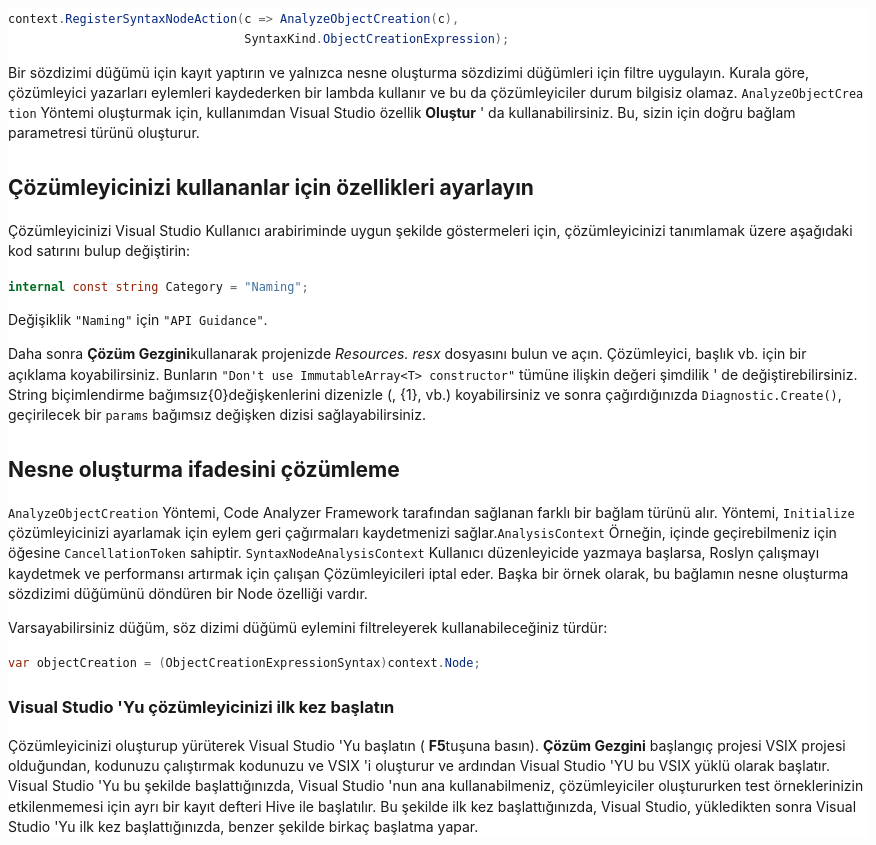 ```csharp
context.RegisterSyntaxNodeAction(c => AnalyzeObjectCreation(c),
                                 SyntaxKind.ObjectCreationExpression);
```

Bir sözdizimi düğümü için kayıt yaptırın ve yalnızca nesne oluşturma sözdizimi düğümleri için filtre uygulayın. Kurala göre, çözümleyici yazarları eylemleri kaydederken bir lambda kullanır ve bu da çözümleyiciler durum bilgisiz olamaz. `AnalyzeObjectCreation` Yöntemi oluşturmak için, kullanımdan Visual Studio özellik **Oluştur** ' da kullanabilirsiniz. Bu, sizin için doğru bağlam parametresi türünü oluşturur.

## <a name="set-properties-for-users-of-your-analyzer"></a>Çözümleyicinizi kullananlar için özellikleri ayarlayın

Çözümleyicinizi Visual Studio Kullanıcı arabiriminde uygun şekilde göstermeleri için, çözümleyicinizi tanımlamak üzere aşağıdaki kod satırını bulup değiştirin:

```csharp
internal const string Category = "Naming";
```

Değişiklik `"Naming"` için `"API Guidance"`.

Daha sonra **Çözüm Gezgini**kullanarak projenizde *Resources. resx* dosyasını bulun ve açın. Çözümleyici, başlık vb. için bir açıklama koyabilirsiniz. Bunların `"Don't use ImmutableArray<T> constructor"` tümüne ilişkin değeri şimdilik ' de değiştirebilirsiniz. String biçimlendirme bağımsız{0}değişkenlerini dizenizle (, {1}, vb.) koyabilirsiniz ve sonra çağırdığınızda `Diagnostic.Create()`, geçirilecek bir `params` bağımsız değişken dizisi sağlayabilirsiniz.

## <a name="analyze-an-object-creation-expression"></a>Nesne oluşturma ifadesini çözümleme

`AnalyzeObjectCreation` Yöntemi, Code Analyzer Framework tarafından sağlanan farklı bir bağlam türünü alır. Yöntemi, `Initialize` çözümleyicinizi ayarlamak için eylem geri çağırmaları kaydetmenizi sağlar.`AnalysisContext` Örneğin, içinde geçirebilmeniz için öğesine `CancellationToken` sahiptir. `SyntaxNodeAnalysisContext` Kullanıcı düzenleyicide yazmaya başlarsa, Roslyn çalışmayı kaydetmek ve performansı artırmak için çalışan Çözümleyicileri iptal eder. Başka bir örnek olarak, bu bağlamın nesne oluşturma sözdizimi düğümünü döndüren bir Node özelliği vardır.

Varsayabilirsiniz düğüm, söz dizimi düğümü eylemini filtreleyerek kullanabileceğiniz türdür:

```csharp
var objectCreation = (ObjectCreationExpressionSyntax)context.Node;
```

### <a name="launch-visual-studio-with-your-analyzer-the-first-time"></a>Visual Studio 'Yu çözümleyicinizi ilk kez başlatın

Çözümleyicinizi oluşturup yürüterek Visual Studio 'Yu başlatın ( **F5**tuşuna basın). **Çözüm Gezgini** başlangıç projesi VSIX projesi olduğundan, kodunuzu çalıştırmak kodunuzu ve VSIX 'i oluşturur ve ardından Visual Studio 'YU bu VSIX yüklü olarak başlatır. Visual Studio 'Yu bu şekilde başlattığınızda, Visual Studio 'nun ana kullanabilmeniz, çözümleyiciler oluştururken test örneklerinizin etkilenmemesi için ayrı bir kayıt defteri Hive ile başlatılır. Bu şekilde ilk kez başlattığınızda, Visual Studio, yükledikten sonra Visual Studio 'Yu ilk kez başlattığınızda, benzer şekilde birkaç başlatma yapar.

